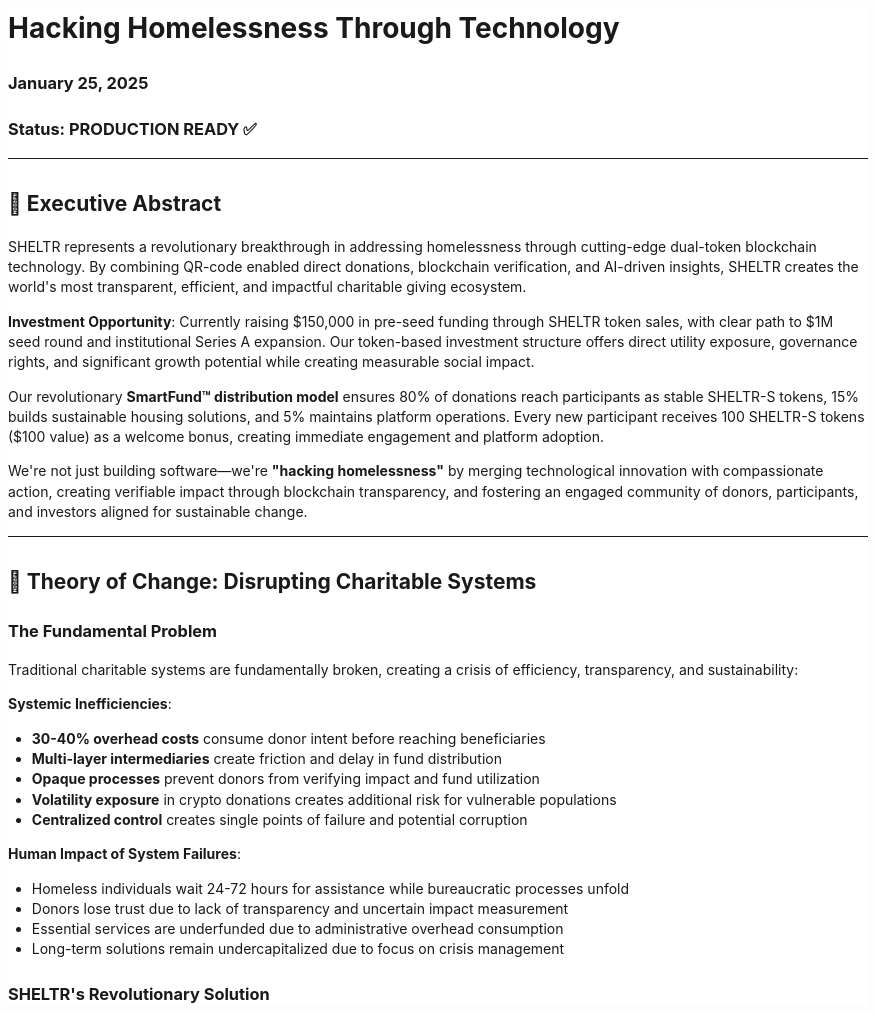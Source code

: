# Hacking Homelessness Through Technology
### January 25, 2025
### Status: PRODUCTION READY ✅

---

## 📝 Executive Abstract

SHELTR represents a revolutionary breakthrough in addressing homelessness through cutting-edge dual-token blockchain technology. By combining QR-code enabled direct donations, blockchain verification, and AI-driven insights, SHELTR creates the world's most transparent, efficient, and impactful charitable giving ecosystem.

**Investment Opportunity**: Currently raising $150,000 in pre-seed funding through SHELTR token sales, with clear path to $1M seed round and institutional Series A expansion. Our token-based investment structure offers direct utility exposure, governance rights, and significant growth potential while creating measurable social impact.

Our revolutionary **SmartFund™ distribution model** ensures 80% of donations reach participants as stable SHELTR-S tokens, 15% builds sustainable housing solutions, and 5% maintains platform operations. Every new participant receives 100 SHELTR-S tokens ($100 value) as a welcome bonus, creating immediate engagement and platform adoption.

We're not just building software—we're **"hacking homelessness"** by merging technological innovation with compassionate action, creating verifiable impact through blockchain transparency, and fostering an engaged community of donors, participants, and investors aligned for sustainable change.

---

## 🎯 Theory of Change: Disrupting Charitable Systems

### The Fundamental Problem

Traditional charitable systems are fundamentally broken, creating a crisis of efficiency, transparency, and sustainability:

**Systemic Inefficiencies**:
- **30-40% overhead costs** consume donor intent before reaching beneficiaries
- **Multi-layer intermediaries** create friction and delay in fund distribution
- **Opaque processes** prevent donors from verifying impact and fund utilization
- **Volatility exposure** in crypto donations creates additional risk for vulnerable populations
- **Centralized control** creates single points of failure and potential corruption

**Human Impact of System Failures**:
- Homeless individuals wait 24-72 hours for assistance while bureaucratic processes unfold
- Donors lose trust due to lack of transparency and uncertain impact measurement
- Essential services are underfunded due to administrative overhead consumption
- Long-term solutions remain undercapitalized due to focus on crisis management

### SHELTR's Revolutionary Solution
